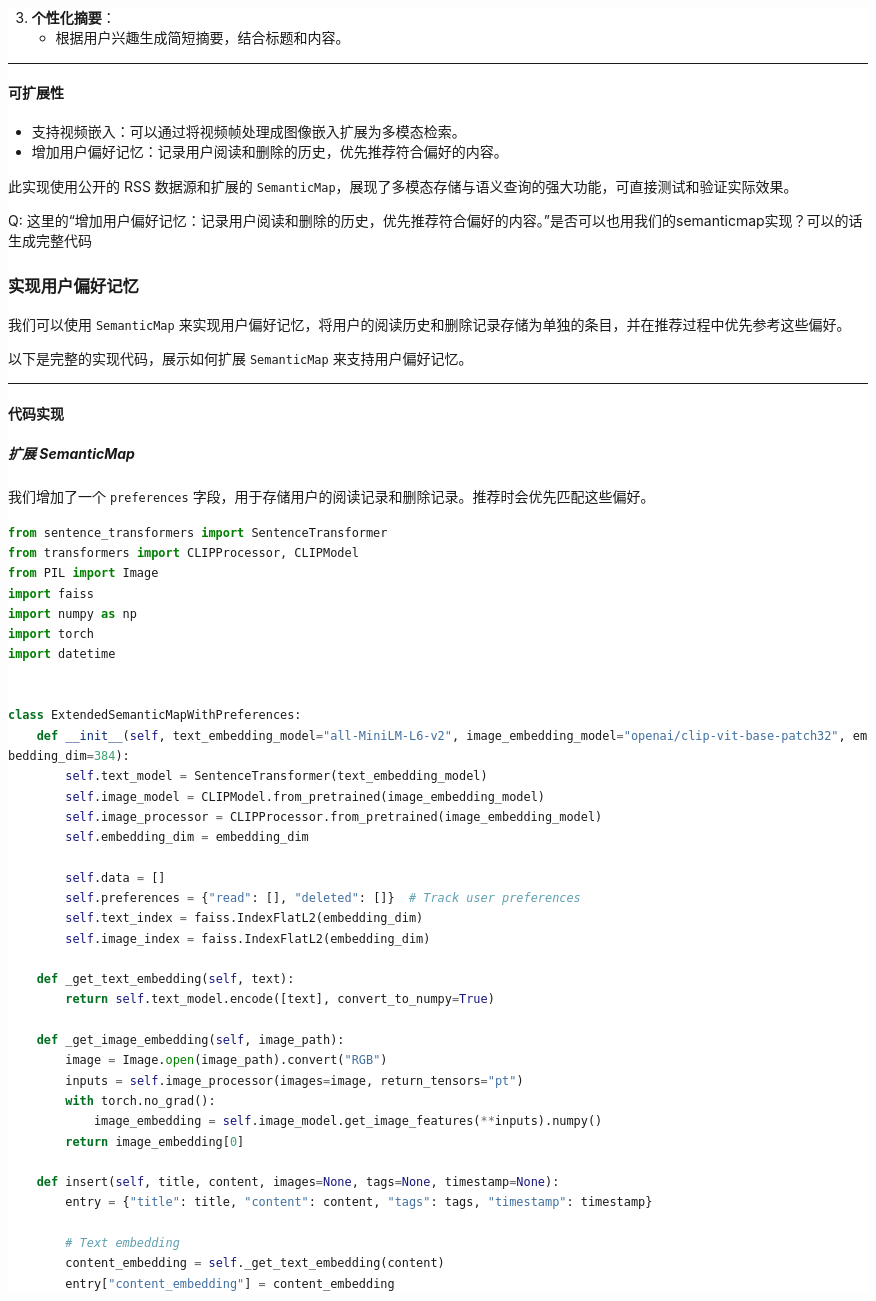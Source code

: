 3. **个性化摘要**：
   - 根据用户兴趣生成简短摘要，结合标题和内容。

---

#### **可扩展性**

- 支持视频嵌入：可以通过将视频帧处理成图像嵌入扩展为多模态检索。
- 增加用户偏好记忆：记录用户阅读和删除的历史，优先推荐符合偏好的内容。

此实现使用公开的 RSS 数据源和扩展的 `SemanticMap`，展现了多模态存储与语义查询的强大功能，可直接测试和验证实际效果。


Q: 这里的“增加用户偏好记忆：记录用户阅读和删除的历史，优先推荐符合偏好的内容。”是否可以也用我们的semanticmap实现？可以的话生成完整代码

### **实现用户偏好记忆**

我们可以使用 `SemanticMap` 来实现用户偏好记忆，将用户的阅读历史和删除记录存储为单独的条目，并在推荐过程中优先参考这些偏好。

以下是完整的实现代码，展示如何扩展 `SemanticMap` 来支持用户偏好记忆。

---

#### **代码实现**

##### **扩展 SemanticMap**

我们增加了一个 `preferences` 字段，用于存储用户的阅读记录和删除记录。推荐时会优先匹配这些偏好。

```python
from sentence_transformers import SentenceTransformer
from transformers import CLIPProcessor, CLIPModel
from PIL import Image
import faiss
import numpy as np
import torch
import datetime


class ExtendedSemanticMapWithPreferences:
    def __init__(self, text_embedding_model="all-MiniLM-L6-v2", image_embedding_model="openai/clip-vit-base-patch32", embedding_dim=384):
        self.text_model = SentenceTransformer(text_embedding_model)
        self.image_model = CLIPModel.from_pretrained(image_embedding_model)
        self.image_processor = CLIPProcessor.from_pretrained(image_embedding_model)
        self.embedding_dim = embedding_dim

        self.data = []
        self.preferences = {"read": [], "deleted": []}  # Track user preferences
        self.text_index = faiss.IndexFlatL2(embedding_dim)
        self.image_index = faiss.IndexFlatL2(embedding_dim)

    def _get_text_embedding(self, text):
        return self.text_model.encode([text], convert_to_numpy=True)

    def _get_image_embedding(self, image_path):
        image = Image.open(image_path).convert("RGB")
        inputs = self.image_processor(images=image, return_tensors="pt")
        with torch.no_grad():
            image_embedding = self.image_model.get_image_features(**inputs).numpy()
        return image_embedding[0]

    def insert(self, title, content, images=None, tags=None, timestamp=None):
        entry = {"title": title, "content": content, "tags": tags, "timestamp": timestamp}

        # Text embedding
        content_embedding = self._get_text_embedding(content)
        entry["content_embedding"] = content_embedding
```